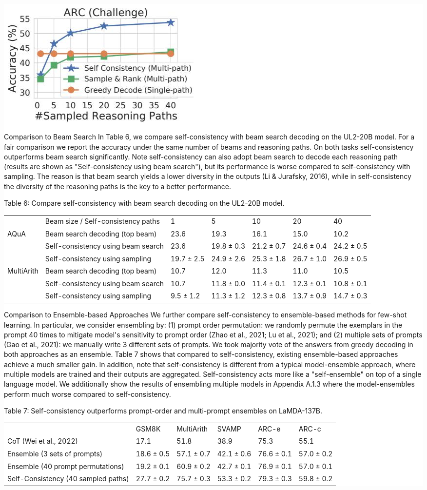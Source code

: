 ![](images/6bcea2810d52e04f46b1fdcf068363cca0efc6e7e853cb265ff49516cdc23746.jpg)

Comparison to Beam Search In Table 6, we compare self-consistency with beam search decoding on the UL2-20B model. For a fair comparison we report the accuracy under the same number of beams and reasoning paths. On both tasks self-consistency outperforms beam search significantly. Note self-consistency can also adopt beam search to decode each reasoning path (results are shown as "Self-consistency using beam search"), but its performance is worse compared to self-consistency with sampling. The reason is that beam search yields a lower diversity in the outputs (Li & Jurafsky, 2016), while in self-consistency the diversity of the reasoning paths is the key to a better performance.

Table 6: Compare self-consistency with beam search decoding on the UL2-20B model.  

<table><tr><td></td><td>Beam size / Self-consistency paths</td><td>1</td><td>5</td><td>10</td><td>20</td><td>40</td></tr><tr><td rowspan="3">AQuA</td><td>Beam search decoding (top beam)</td><td>23.6</td><td>19.3</td><td>16.1</td><td>15.0</td><td>10.2</td></tr><tr><td>Self-consistency using beam search</td><td>23.6</td><td>19.8 ± 0.3</td><td>21.2 ± 0.7</td><td>24.6 ± 0.4</td><td>24.2 ± 0.5</td></tr><tr><td>Self-consistency using sampling</td><td>19.7 ± 2.5</td><td>24.9 ± 2.6</td><td>25.3 ± 1.8</td><td>26.7 ± 1.0</td><td>26.9 ± 0.5</td></tr><tr><td rowspan="3">MultiArith</td><td>Beam search decoding (top beam)</td><td>10.7</td><td>12.0</td><td>11.3</td><td>11.0</td><td>10.5</td></tr><tr><td>Self-consistency using beam search</td><td>10.7</td><td>11.8 ± 0.0</td><td>11.4 ± 0.1</td><td>12.3 ± 0.1</td><td>10.8 ± 0.1</td></tr><tr><td>Self-consistency using sampling</td><td>9.5 ± 1.2</td><td>11.3 ± 1.2</td><td>12.3 ± 0.8</td><td>13.7 ± 0.9</td><td>14.7 ± 0.3</td></tr></table>

Comparison to Ensemble-based Approaches We further compare self-consistency to ensemble-based methods for few-shot learning. In particular, we consider ensembling by: (1) prompt order permutation: we randomly permute the exemplars in the prompt 40 times to mitigate model's sensitivity to prompt order (Zhao et al., 2021; Lu et al., 2021); and (2) multiple sets of prompts (Gao et al., 2021): we manually write 3 different sets of prompts. We took majority vote of the answers from greedy decoding in both approaches as an ensemble. Table 7 shows that compared to self-consistency, existing ensemble-based approaches achieve a much smaller gain. In addition, note that self-consistency is different from a typical model-ensemble approach, where multiple models are trained and their outputs are aggregated. Self-consistency acts more like a "self-ensemble" on top of a single language model. We additionally show the results of ensembling multiple models in Appendix A.1.3 where the model-ensembles perform much worse compared to self-consistency.

Table 7: Self-consistency outperforms prompt-order and multi-prompt ensembles on LaMDA-137B.  

<table><tr><td></td><td>GSM8K</td><td>MultiArith</td><td>SVAMP</td><td>ARC-e</td><td>ARC-c</td></tr><tr><td>CoT (Wei et al., 2022)</td><td>17.1</td><td>51.8</td><td>38.9</td><td>75.3</td><td>55.1</td></tr><tr><td>Ensemble (3 sets of prompts)</td><td>18.6 ± 0.5</td><td>57.1 ± 0.7</td><td>42.1 ± 0.6</td><td>76.6 ± 0.1</td><td>57.0 ± 0.2</td></tr><tr><td>Ensemble (40 prompt permutations)</td><td>19.2 ± 0.1</td><td>60.9 ± 0.2</td><td>42.7 ± 0.1</td><td>76.9 ± 0.1</td><td>57.0 ± 0.1</td></tr><tr><td>Self-Consistency (40 sampled paths)</td><td>27.7 ± 0.2</td><td>75.7 ± 0.3</td><td>53.3 ± 0.2</td><td>79.3 ± 0.3</td><td>59.8 ± 0.2</td></tr></table>
